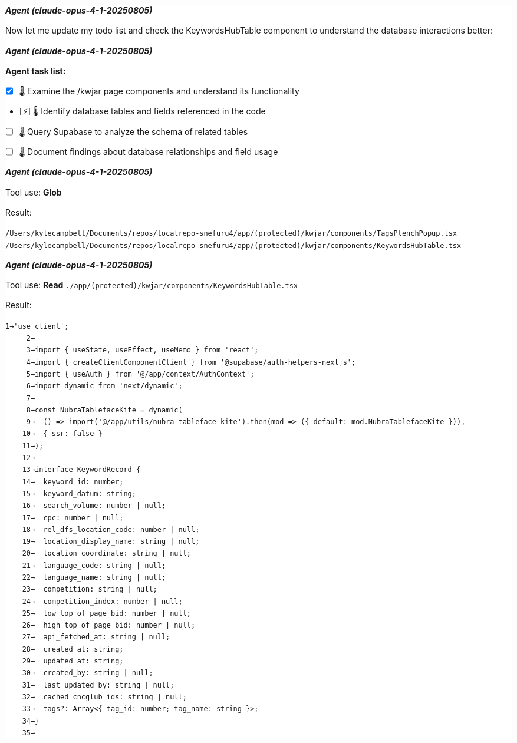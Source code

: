 _**Agent (claude-opus-4-1-20250805)**_

Now let me update my todo list and check the KeywordsHubTable component to understand the database interactions better:

_**Agent (claude-opus-4-1-20250805)**_

**Agent task list:**
- [X] 🌡️ Examine the /kwjar page components and understand its functionality
- [⚡] 🌡️ Identify database tables and fields referenced in the code
- [ ] 🌡️ Query Supabase to analyze the schema of related tables
- [ ] 🌡️ Document findings about database relationships and field usage


_**Agent (claude-opus-4-1-20250805)**_

Tool use: **Glob**

Result:

```
/Users/kylecampbell/Documents/repos/localrepo-snefuru4/app/(protected)/kwjar/components/TagsPlenchPopup.tsx
/Users/kylecampbell/Documents/repos/localrepo-snefuru4/app/(protected)/kwjar/components/KeywordsHubTable.tsx
```

_**Agent (claude-opus-4-1-20250805)**_

Tool use: **Read** `./app/(protected)/kwjar/components/KeywordsHubTable.tsx`

Result:

```
1→'use client';
     2→
     3→import { useState, useEffect, useMemo } from 'react';
     4→import { createClientComponentClient } from '@supabase/auth-helpers-nextjs';
     5→import { useAuth } from '@/app/context/AuthContext';
     6→import dynamic from 'next/dynamic';
     7→
     8→const NubraTablefaceKite = dynamic(
     9→  () => import('@/app/utils/nubra-tableface-kite').then(mod => ({ default: mod.NubraTablefaceKite })),
    10→  { ssr: false }
    11→);
    12→
    13→interface KeywordRecord {
    14→  keyword_id: number;
    15→  keyword_datum: string;
    16→  search_volume: number | null;
    17→  cpc: number | null;
    18→  rel_dfs_location_code: number | null;
    19→  location_display_name: string | null;
    20→  location_coordinate: string | null;
    21→  language_code: string | null;
    22→  language_name: string | null;
    23→  competition: string | null;
    24→  competition_index: number | null;
    25→  low_top_of_page_bid: number | null;
    26→  high_top_of_page_bid: number | null;
    27→  api_fetched_at: string | null;
    28→  created_at: string;
    29→  updated_at: string;
    30→  created_by: string | null;
    31→  last_updated_by: string | null;
    32→  cached_cncglub_ids: string | null;
    33→  tags?: Array<{ tag_id: number; tag_name: string }>;
    34→}
    35→
```
